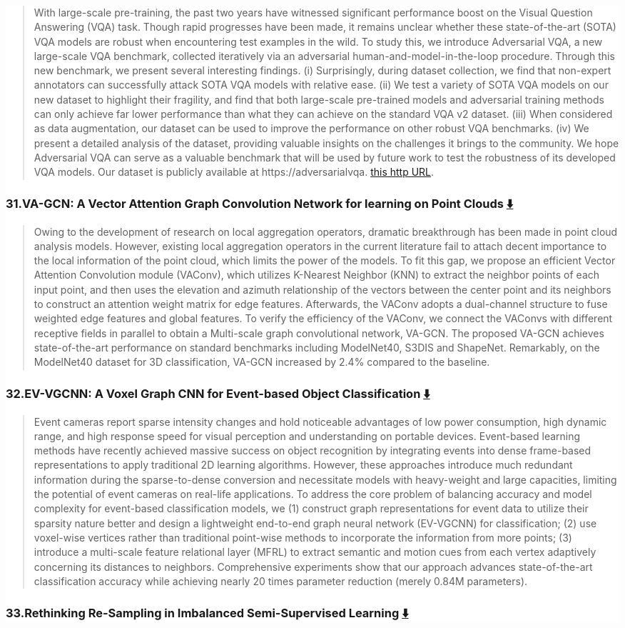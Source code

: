 >  With large-scale pre-training, the past two years have witnessed significant performance boost on the Visual Question Answering (VQA) task. Though rapid progresses have been made, it remains unclear whether these state-of-the-art (SOTA) VQA models are robust when encountering test examples in the wild. To study this, we introduce Adversarial VQA, a new large-scale VQA benchmark, collected iteratively via an adversarial human-and-model-in-the-loop procedure. Through this new benchmark, we present several interesting findings. (i) Surprisingly, during dataset collection, we find that non-expert annotators can successfully attack SOTA VQA models with relative ease. (ii) We test a variety of SOTA VQA models on our new dataset to highlight their fragility, and find that both large-scale pre-trained models and adversarial training methods can only achieve far lower performance than what they can achieve on the standard VQA v2 dataset. (iii) When considered as data augmentation, our dataset can be used to improve the performance on other robust VQA benchmarks. (iv) We present a detailed analysis of the dataset, providing valuable insights on the challenges it brings to the community. We hope Adversarial VQA can serve as a valuable benchmark that will be used by future work to test the robustness of its developed VQA models. Our dataset is publicly available at https://adversarialvqa. <a class="link-external link-http" href="http://github.io/" rel="external noopener nofollow">this http URL</a>.      
### 31.VA-GCN: A Vector Attention Graph Convolution Network for learning on Point Clouds  [ :arrow_down: ](https://arxiv.org/pdf/2106.00227.pdf)
>  Owing to the development of research on local aggregation operators, dramatic breakthrough has been made in point cloud analysis models. However, existing local aggregation operators in the current literature fail to attach decent importance to the local information of the point cloud, which limits the power of the models. To fit this gap, we propose an efficient Vector Attention Convolution module (VAConv), which utilizes K-Nearest Neighbor (KNN) to extract the neighbor points of each input point, and then uses the elevation and azimuth relationship of the vectors between the center point and its neighbors to construct an attention weight matrix for edge features. Afterwards, the VAConv adopts a dual-channel structure to fuse weighted edge features and global features. To verify the efficiency of the VAConv, we connect the VAConvs with different receptive fields in parallel to obtain a Multi-scale graph convolutional network, VA-GCN. The proposed VA-GCN achieves state-of-the-art performance on standard benchmarks including ModelNet40, S3DIS and ShapeNet. Remarkably, on the ModelNet40 dataset for 3D classification, VA-GCN increased by 2.4% compared to the baseline.      
### 32.EV-VGCNN: A Voxel Graph CNN for Event-based Object Classification  [ :arrow_down: ](https://arxiv.org/pdf/2106.00216.pdf)
>  Event cameras report sparse intensity changes and hold noticeable advantages of low power consumption, high dynamic range, and high response speed for visual perception and understanding on portable devices. Event-based learning methods have recently achieved massive success on object recognition by integrating events into dense frame-based representations to apply traditional 2D learning algorithms. However, these approaches introduce much redundant information during the sparse-to-dense conversion and necessitate models with heavy-weight and large capacities, limiting the potential of event cameras on real-life applications. To address the core problem of balancing accuracy and model complexity for event-based classification models, we (1) construct graph representations for event data to utilize their sparsity nature better and design a lightweight end-to-end graph neural network (EV-VGCNN) for classification; (2) use voxel-wise vertices rather than traditional point-wise methods to incorporate the information from more points; (3) introduce a multi-scale feature relational layer (MFRL) to extract semantic and motion cues from each vertex adaptively concerning its distances to neighbors. Comprehensive experiments show that our approach advances state-of-the-art classification accuracy while achieving nearly 20 times parameter reduction (merely 0.84M parameters).      
### 33.Rethinking Re-Sampling in Imbalanced Semi-Supervised Learning  [ :arrow_down: ](https://arxiv.org/pdf/2106.00209.pdf)